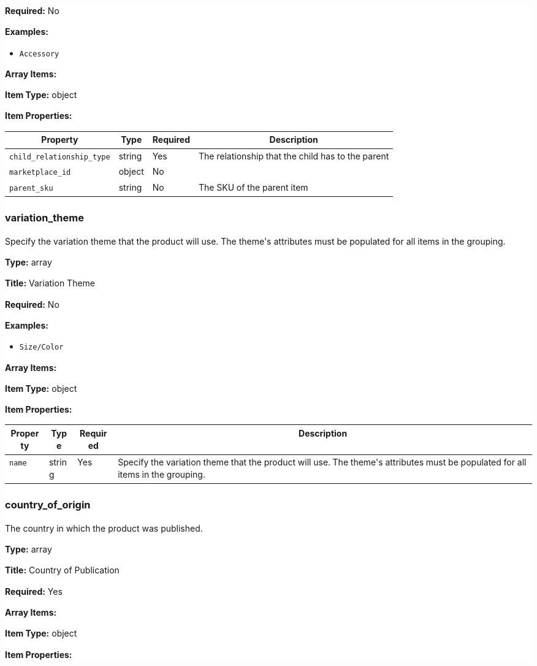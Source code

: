 **Required:** No

**Examples:**

- `Accessory`

**Array Items:**

**Item Type:** object

**Item Properties:**

| Property | Type | Required | Description |
|----------|------|----------|-------------|
| `child_relationship_type` | string | Yes | The relationship that the child has to the parent |
| `marketplace_id` | object | No |  |
| `parent_sku` | string | No | The SKU of the parent item |

### variation_theme

Specify the variation theme that the product will use. The theme's attributes must be populated for all items in the grouping.

**Type:** array

**Title:** Variation Theme

**Required:** No

**Examples:**

- `Size/Color`

**Array Items:**

**Item Type:** object

**Item Properties:**

| Property | Type | Required | Description |
|----------|------|----------|-------------|
| `name` | string | Yes | Specify the variation theme that the product will use. The theme's attributes must be populated for all items in the grouping. |

### country_of_origin

The country in which the product was published.

**Type:** array

**Title:** Country of Publication

**Required:** Yes

**Array Items:**

**Item Type:** object

**Item Properties:**
